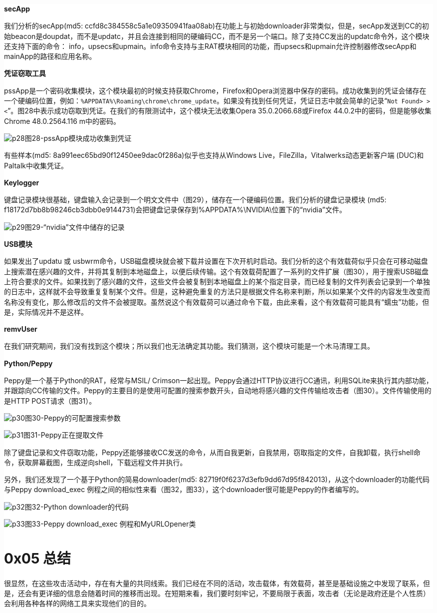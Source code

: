 **secApp**

我们分析的secApp(md5: ccfd8c384558c5a1e09350941faa08ab)在功能上与初始downloader非常类似，但是，secApp发送到CC的初始beacon是doupdat，而不是updatc，并且会连接到相同的硬编码CC，而不是另一个端口。除了支持CC发出的updatc命令外，这个模块还支持下面的命令： info，upsecs和upmain。info命令支持与主RAT模块相同的功能，而upsecs和upmain允许控制器修改secApp和mainApp的路径和应用名称。

**凭证窃取工具**

pssApp是一个密码收集模块，这个模块最初的时候支持获取Chrome，Firefox和Opera浏览器中保存的密码。成功收集到的凭证会储存在一个硬编码位置，例如：`%APPDATA%\Roaming\chrome\chrome_update`。如果没有找到任何凭证，凭证日志中就会简单的记录“`Not Found> > <`”。图28中表示成功窃取到凭证。在我们的有限测试中，这个模块无法收集Opera 35.0.2066.68或Firefox 44.0.2中的密码，但是能够收集Chrome 48.0.2564.116 m中的密码。

![p28](http://drops.javaweb.org/uploads/images/9f74ddf985da26732a868d262c30dbd347e1b0e6.jpg)图28-pssApp模块成功收集到凭证

有些样本(md5: 8a991eec65bd90f12450ee9dac0f286a)似乎也支持从Windows Live，FileZilla，Vitalwerks动态更新客户端 (DUC)和Paltalk中收集凭证。

**Keylogger**

键盘记录模块很基础，键盘输入会记录到一个明文文件中（图29），储存在一个硬编码位置。我们分析的键盘记录模块 (md5: f18172d7bb8b98246cb3dbb0e9144731)会把键盘记录保存到%APPDATA%\NVIDIA\位置下的“nvidia”文件。

![p29](http://drops.javaweb.org/uploads/images/ce6be034ab5ad8f6adc41e444270eaba2774d1bd.jpg)图29-“nvidia”文件中储存的记录

**USB模块**

如果发出了updatu 或 usbwrm命令，USB磁盘模块就会被下载并设置在下次开机时启动。我们分析的这个有效载荷似乎只会在可移动磁盘上搜索潜在感兴趣的文件，并将其复制到本地磁盘上，以便后续传输。这个有效载荷配置了一系列的文件扩展（图30），用于搜索USB磁盘上符合要求的文件。如果找到了感兴趣的文件，这些文件会被复制到本地磁盘上的某个指定目录，而已经复制的文件列表会记录到一个单独的日志中，这样就不会导致重复复制某个文件。但是，这种避免重复的方法只是根据文件名称来判断，所以如果某个文件的内容发生改变而名称没有变化，那么修改后的文件不会被提取。虽然说这个有效载荷可以通过命令下载，由此来看，这个有效载荷可能具有“蠕虫”功能，但是，实际情况并不是这样。

**remvUser**

在我们研究期间，我们没有找到这个模块；所以我们也无法确定其功能。我们猜测，这个模块可能是一个木马清理工具。

**Python/Peppy**

Peppy是一个基于Python的RAT，经常与MSIL/ Crimson一起出现。Peppy会通过HTTP协议进行CC通讯，利用SQLite来执行其内部功能，并跟踪向CC传输的文件。Peppy的主要目的是使用可配置的搜索参数开头，自动地将感兴趣的文件传输给攻击者（图30）。文件传输使用的是HTTP POST请求（图31）。

![p30](http://drops.javaweb.org/uploads/images/53103af2508bcc9ea621e3502f4b27a9ed12bc9a.jpg)图30-Peppy的可配置搜索参数

![p31](http://drops.javaweb.org/uploads/images/200aca9b5f8f95dfe016f2271779b9a3e1af86bd.jpg)图31-Peppy正在提取文件

除了键盘记录和文件窃取功能，Peppy还能够接收CC发送的命令，从而自我更新，自我禁用，窃取指定的文件，自我卸载，执行shell命令，获取屏幕截图，生成逆向shell，下载远程文件并执行。

另外，我们还发现了一个基于Python的简易downloader(md5: 82719f0f6237d3efb9dd67d95f842013)，从这个downloader的功能代码与Peppy download_exec 例程之间的相似性来看（图32，图33），这个downloader很可能是Peppy的作者编写的。

![p32](http://drops.javaweb.org/uploads/images/7a83d5753665a0d9c1a4dc3b119b1ca26f74adba.jpg)图32-Python downloader的代码

![p33](http://drops.javaweb.org/uploads/images/6619a3f32e84ff2e5938da321bc97feebfd180e1.jpg)图33-Peppy download_exec 例程和MyURLOpener类

0x05 总结
=====

很显然，在这些攻击活动中，存在有大量的共同线索。我们已经在不同的活动，攻击载体，有效载荷，甚至是基础设施之中发现了联系，但是，还会有更详细的信息会随着时间的推移而出现。在短期来看，我们要时刻牢记，不要局限于表面，攻击者（无论是政府还是个人性质）会利用各种各样的网络工具来实现他们的目的。